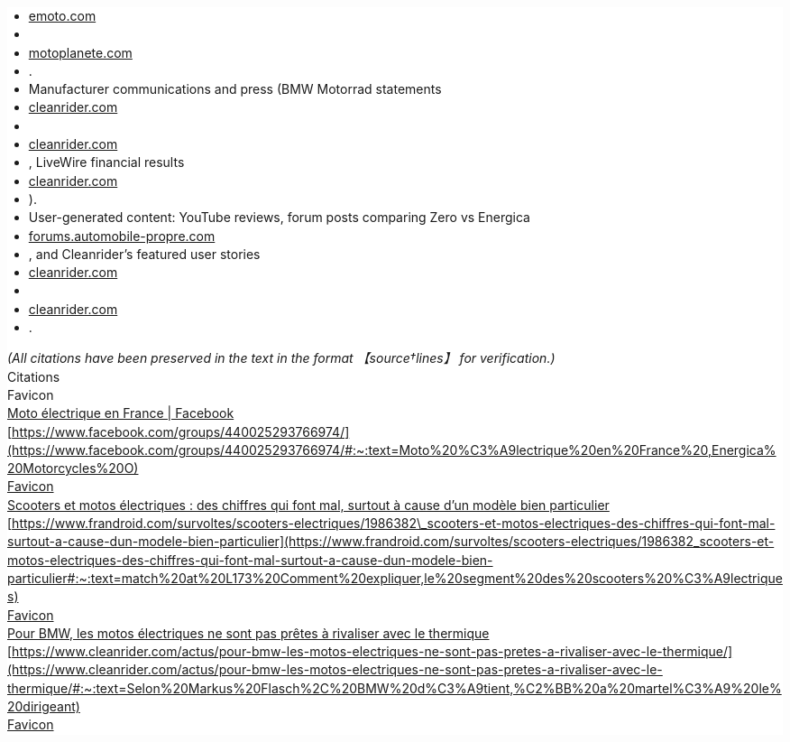 * [emoto.com](https://www.emoto.com/marche/2025/T1/#:~:text=Le%20volume%20des%20immatriculations%20Motos,marques%20Honda%2C%20Yamaha%20et%20BMW)  
* ​  
* [motoplanete.com](https://www.motoplanete.com/actualite-moto/articles/18438/le-marche-du-deuxroues-demarre-2025-en-net-baisse/page.html#:~:text=Le%20d%C3%A9but%20d%27ann%C3%A9e%20est%20difficile,baisse%20contenue%20%C3%A0%205)  
* .  
* Manufacturer communications and press (BMW Motorrad statements​  
* [cleanrider.com](https://www.cleanrider.com/actus/pour-bmw-les-motos-electriques-ne-sont-pas-pretes-a-rivaliser-avec-le-thermique/#:~:text=Selon%20Markus%20Flasch%2C%20BMW%20d%C3%A9tient,%C2%BB%20a%20martel%C3%A9%20le%20dirigeant)  
* ​  
* [cleanrider.com](https://www.cleanrider.com/actus/pour-bmw-les-motos-electriques-ne-sont-pas-pretes-a-rivaliser-avec-le-thermique/#:~:text=suppl%C3%A9mentaires%20dans%20les%2023%20,%C2%BB%20a%20martel%C3%A9%20le%20dirigeant)  
* , LiveWire financial results​  
* [cleanrider.com](https://www.cleanrider.com/actus/harley-davidson-ventes-motos-electriques-livewire-2024/#:~:text=2024%2C%20la%20marque%20n%E2%80%99a%20%C3%A9coul%C3%A9,pas%20le%20seul%20secteur%20%C3%A0)  
* ).  
* User-generated content: YouTube reviews, forum posts comparing Zero vs Energica​  
* [forums.automobile-propre.com](https://forums.automobile-propre.com/topic/retours-des-utilisateurs-de-motos-%C3%A9lectriques-25693/?page=2#:~:text=Je%20fais%201m93%20et%2085kg,vraiment%20la%20moto%20a%20essayer)  
* , and Cleanrider’s featured user stories​  
* [cleanrider.com](https://www.cleanrider.com/actus/moto-electrique-ce-couple-de-bikers-teste-la-zero-dsr-x/#:~:text=La%20motarde%2C%20toujours%20%C3%A9pat%C3%A9e%2C%20ajoute,%C2%BB)  
* ​  
* [cleanrider.com](https://www.cleanrider.com/actus/moto-electrique-ce-couple-de-bikers-teste-la-zero-dsr-x/#:~:text=Et%20l%E2%80%99absence%20de%20bruit%2C%20un,%C2%BB)  
* .

*(All citations have been preserved in the text in the format 【source†lines】 for verification.)*  
Citations  
Favicon  
[Moto électrique en France | Facebook](https://www.facebook.com/groups/440025293766974/#:~:text=Moto%20%C3%A9lectrique%20en%20France%20,Energica%20Motorcycles%20O)  
[https://www.facebook.com/groups/440025293766974/](https://www.facebook.com/groups/440025293766974/#:~:text=Moto%20%C3%A9lectrique%20en%20France%20,Energica%20Motorcycles%20O)  
[Favicon](https://www.facebook.com/groups/440025293766974/#:~:text=Moto%20%C3%A9lectrique%20en%20France%20,Energica%20Motorcycles%20O)  
[Scooters et motos électriques : des chiffres qui font mal, surtout à cause d’un modèle bien particulier](https://www.frandroid.com/survoltes/scooters-electriques/1986382_scooters-et-motos-electriques-des-chiffres-qui-font-mal-surtout-a-cause-dun-modele-bien-particulier#:~:text=match%20at%20L173%20Comment%20expliquer,le%20segment%20des%20scooters%20%C3%A9lectriques)  
[https://www.frandroid.com/survoltes/scooters-electriques/1986382\_scooters-et-motos-electriques-des-chiffres-qui-font-mal-surtout-a-cause-dun-modele-bien-particulier](https://www.frandroid.com/survoltes/scooters-electriques/1986382_scooters-et-motos-electriques-des-chiffres-qui-font-mal-surtout-a-cause-dun-modele-bien-particulier#:~:text=match%20at%20L173%20Comment%20expliquer,le%20segment%20des%20scooters%20%C3%A9lectriques)  
[Favicon](https://www.frandroid.com/survoltes/scooters-electriques/1986382_scooters-et-motos-electriques-des-chiffres-qui-font-mal-surtout-a-cause-dun-modele-bien-particulier#:~:text=match%20at%20L173%20Comment%20expliquer,le%20segment%20des%20scooters%20%C3%A9lectriques)  
[Pour BMW, les motos électriques ne sont pas prêtes à rivaliser avec le thermique](https://www.cleanrider.com/actus/pour-bmw-les-motos-electriques-ne-sont-pas-pretes-a-rivaliser-avec-le-thermique/#:~:text=Selon%20Markus%20Flasch%2C%20BMW%20d%C3%A9tient,%C2%BB%20a%20martel%C3%A9%20le%20dirigeant)  
[https://www.cleanrider.com/actus/pour-bmw-les-motos-electriques-ne-sont-pas-pretes-a-rivaliser-avec-le-thermique/](https://www.cleanrider.com/actus/pour-bmw-les-motos-electriques-ne-sont-pas-pretes-a-rivaliser-avec-le-thermique/#:~:text=Selon%20Markus%20Flasch%2C%20BMW%20d%C3%A9tient,%C2%BB%20a%20martel%C3%A9%20le%20dirigeant)  
[Favicon](https://www.cleanrider.com/actus/pour-bmw-les-motos-electriques-ne-sont-pas-pretes-a-rivaliser-avec-le-thermique/#:~:text=Selon%20Markus%20Flasch%2C%20BMW%20d%C3%A9tient,%C2%BB%20a%20martel%C3%A9%20le%20dirigeant)  